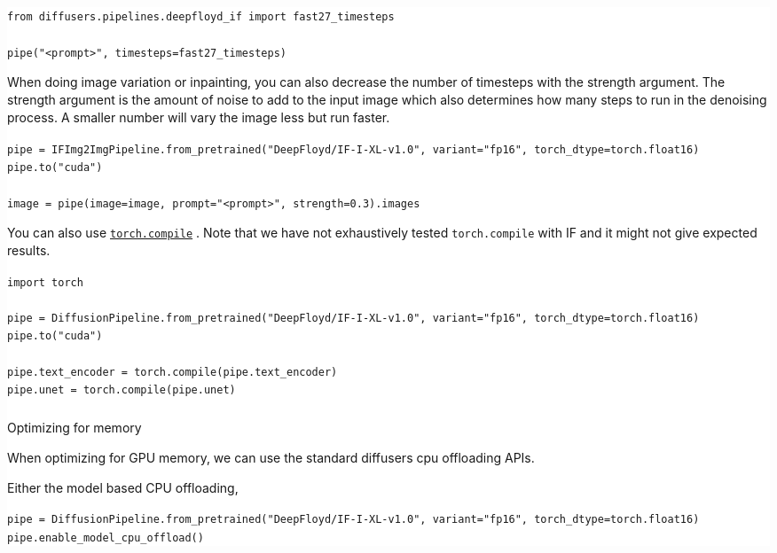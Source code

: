```
from diffusers.pipelines.deepfloyd_if import fast27_timesteps

pipe("<prompt>", timesteps=fast27_timesteps)
```



 When doing image variation or inpainting, you can also decrease the number of timesteps
with the strength argument. The strength argument is the amount of noise to add to
the input image which also determines how many steps to run in the denoising process.
A smaller number will vary the image less but run faster.
 



```
pipe = IFImg2ImgPipeline.from_pretrained("DeepFloyd/IF-I-XL-v1.0", variant="fp16", torch_dtype=torch.float16)
pipe.to("cuda")

image = pipe(image=image, prompt="<prompt>", strength=0.3).images
```



 You can also use
 [`torch.compile`](../../optimization/torch2.0)
. Note that we have not exhaustively tested
 `torch.compile` 
 with IF and it might not give expected results.
 



```
import torch

pipe = DiffusionPipeline.from_pretrained("DeepFloyd/IF-I-XL-v1.0", variant="fp16", torch_dtype=torch.float16)
pipe.to("cuda")

pipe.text_encoder = torch.compile(pipe.text_encoder)
pipe.unet = torch.compile(pipe.unet)
```


### 


 Optimizing for memory



 When optimizing for GPU memory, we can use the standard diffusers cpu offloading APIs.
 



 Either the model based CPU offloading,
 



```
pipe = DiffusionPipeline.from_pretrained("DeepFloyd/IF-I-XL-v1.0", variant="fp16", torch_dtype=torch.float16)
pipe.enable_model_cpu_offload()
```
